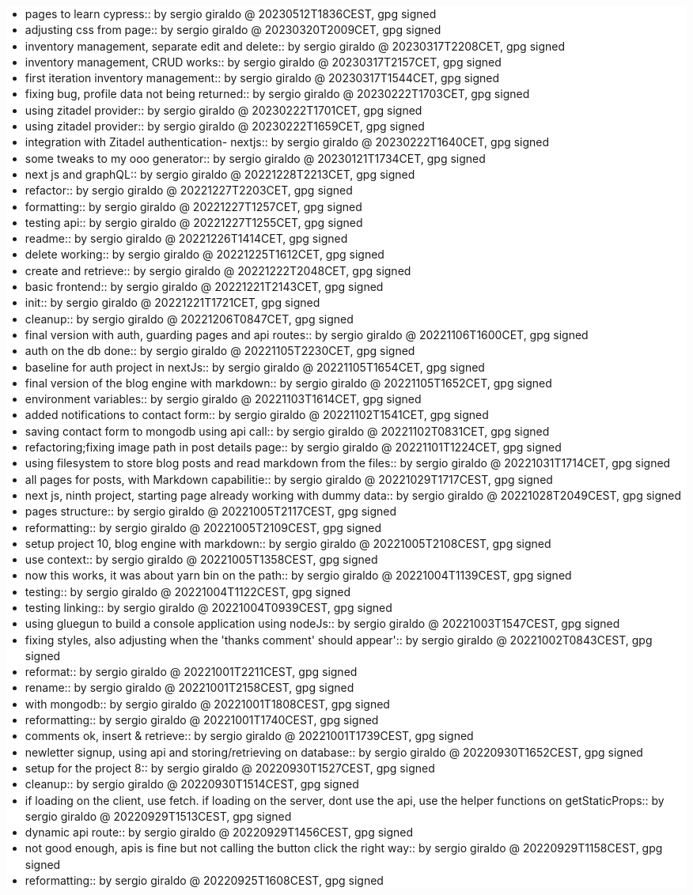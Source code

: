   * pages to learn cypress:: by sergio giraldo @ 20230512T1836CEST, gpg signed
  * adjusting css from page:: by sergio giraldo @ 20230320T2009CET, gpg signed
  * inventory management, separate edit and delete:: by sergio giraldo @ 20230317T2208CET, gpg signed
  * inventory management, CRUD works:: by sergio giraldo @ 20230317T2157CET, gpg signed
  * first iteration inventory management:: by sergio giraldo @ 20230317T1544CET, gpg signed
  * fixing bug, profile data not being returned:: by sergio giraldo @ 20230222T1703CET, gpg signed
  * using zitadel provider:: by sergio giraldo @ 20230222T1701CET, gpg signed
  * using zitadel provider:: by sergio giraldo @ 20230222T1659CET, gpg signed
  * integration with Zitadel authentication- nextjs:: by sergio giraldo @ 20230222T1640CET, gpg signed
  * some tweaks to my ooo generator:: by sergio giraldo @ 20230121T1734CET, gpg signed
  * next js and graphQL:: by sergio giraldo @ 20221228T2213CET, gpg signed
  * refactor:: by sergio giraldo @ 20221227T2203CET, gpg signed
  * formatting:: by sergio giraldo @ 20221227T1257CET, gpg signed
  * testing api:: by sergio giraldo @ 20221227T1255CET, gpg signed
  * readme:: by sergio giraldo @ 20221226T1414CET, gpg signed
  * delete working:: by sergio giraldo @ 20221225T1612CET, gpg signed
  * create and retrieve:: by sergio giraldo @ 20221222T2048CET, gpg signed
  * basic frontend:: by sergio giraldo @ 20221221T2143CET, gpg signed
  * init:: by sergio giraldo @ 20221221T1721CET, gpg signed
  * cleanup:: by sergio giraldo @ 20221206T0847CET, gpg signed
  * final version with auth, guarding pages and api routes:: by sergio giraldo @ 20221106T1600CET, gpg signed
  * auth on the db done:: by sergio giraldo @ 20221105T2230CET, gpg signed
  * baseline for auth project in nextJs:: by sergio giraldo @ 20221105T1654CET, gpg signed
  * final version of the blog engine with markdown:: by sergio giraldo @ 20221105T1652CET, gpg signed
  * environment variables:: by sergio giraldo @ 20221103T1614CET, gpg signed
  * added notifications to contact form:: by sergio giraldo @ 20221102T1541CET, gpg signed
  * saving contact form to mongodb using api call:: by sergio giraldo @ 20221102T0831CET, gpg signed
  * refactoring;fixing image path in post details page:: by sergio giraldo @ 20221101T1224CET, gpg signed
  * using filesystem to store blog posts and read markdown from the files:: by sergio giraldo @ 20221031T1714CET, gpg signed
  * all pages for posts, with Markdown capabilitie:: by sergio giraldo @ 20221029T1717CEST, gpg signed
  * next js, ninth project, starting page already working with dummy data:: by sergio giraldo @ 20221028T2049CEST, gpg signed
  * pages structure:: by sergio giraldo @ 20221005T2117CEST, gpg signed
  * reformatting:: by sergio giraldo @ 20221005T2109CEST, gpg signed
  * setup project 10, blog engine with markdown:: by sergio giraldo @ 20221005T2108CEST, gpg signed
  * use context:: by sergio giraldo @ 20221005T1358CEST, gpg signed
  * now this works, it was about yarn bin on the path:: by sergio giraldo @ 20221004T1139CEST, gpg signed
  * testing:: by sergio giraldo @ 20221004T1122CEST, gpg signed
  * testing linking:: by sergio giraldo @ 20221004T0939CEST, gpg signed
  * using gluegun to build a console application using nodeJs:: by sergio giraldo @ 20221003T1547CEST, gpg signed
  * fixing styles, also adjusting when the 'thanks comment' should appear':: by sergio giraldo @ 20221002T0843CEST, gpg signed
  * reformat:: by sergio giraldo @ 20221001T2211CEST, gpg signed
  * rename:: by sergio giraldo @ 20221001T2158CEST, gpg signed
  * with mongodb:: by sergio giraldo @ 20221001T1808CEST, gpg signed
  * reformatting:: by sergio giraldo @ 20221001T1740CEST, gpg signed
  * comments ok, insert & retrieve:: by sergio giraldo @ 20221001T1739CEST, gpg signed
  * newletter signup, using api and storing/retrieving on database:: by sergio giraldo @ 20220930T1652CEST, gpg signed
  * setup for the project 8:: by sergio giraldo @ 20220930T1527CEST, gpg signed
  * cleanup:: by sergio giraldo @ 20220930T1514CEST, gpg signed
  * if loading on the client, use fetch. if loading on the server, dont use the api, use the helper functions on getStaticProps:: by sergio giraldo @ 20220929T1513CEST, gpg signed
  * dynamic api route:: by sergio giraldo @ 20220929T1456CEST, gpg signed
  * not good enough, apis is fine but not calling the button click the right way:: by sergio giraldo @ 20220929T1158CEST, gpg signed
  * reformatting:: by sergio giraldo @ 20220925T1608CEST, gpg signed
